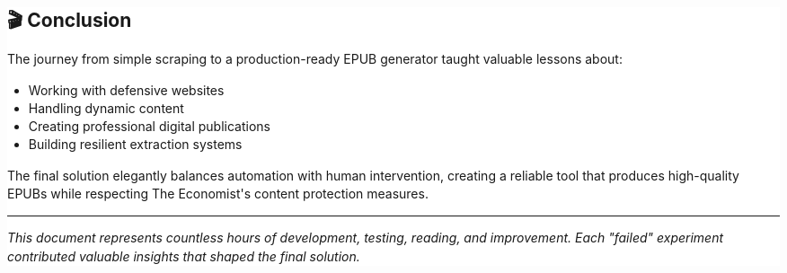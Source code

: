 ## 🎬 Conclusion

The journey from simple scraping to a production-ready EPUB generator taught valuable lessons about:
- Working with defensive websites
- Handling dynamic content
- Creating professional digital publications
- Building resilient extraction systems

The final solution elegantly balances automation with human intervention, creating a reliable tool that produces high-quality EPUBs while respecting The Economist's content protection measures.

---

*This document represents countless hours of development, testing, reading, and improvement. Each "failed" experiment contributed valuable insights that shaped the final solution.*
